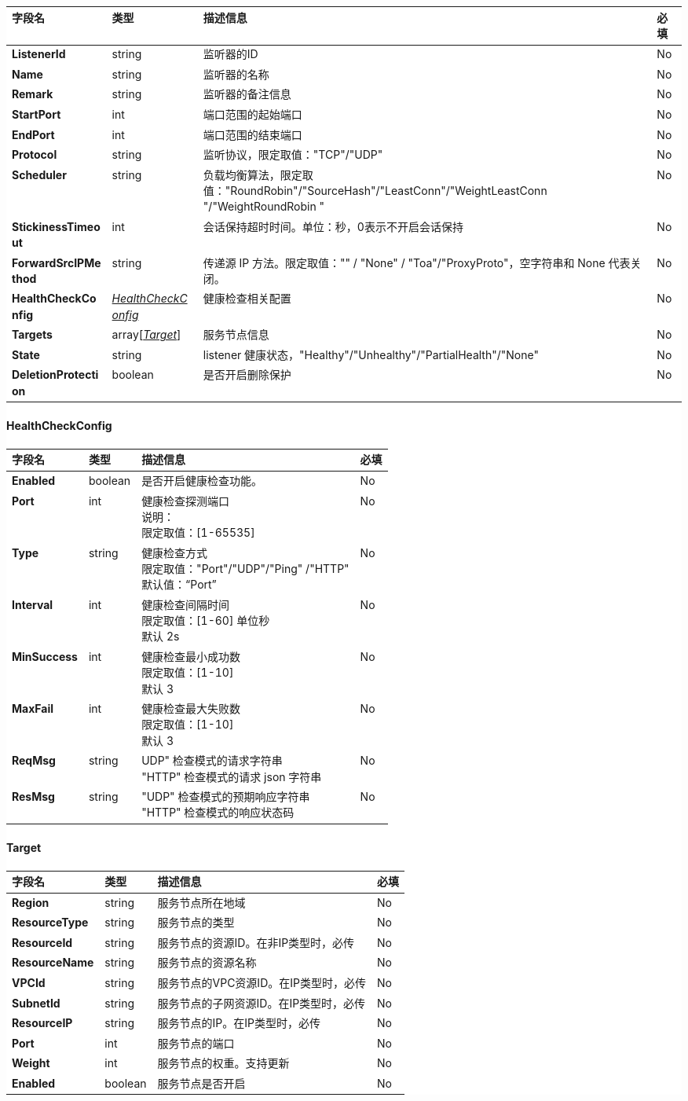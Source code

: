 | 字段名 | 类型 | 描述信息 | 必填 |
|:---|:---|:---|:---|
| **ListenerId** | string | 监听器的ID |No|
| **Name** | string | 监听器的名称 |No|
| **Remark** | string | 监听器的备注信息 |No|
| **StartPort** | int | 端口范围的起始端口 |No|
| **EndPort** | int | 端口范围的结束端口 |No|
| **Protocol** | string | 监听协议，限定取值："TCP"/"UDP" |No|
| **Scheduler** | string | 负载均衡算法，限定取值："RoundRobin"/"SourceHash"/"LeastConn"/"WeightLeastConn "/"WeightRoundRobin " |No|
| **StickinessTimeout** | int | 会话保持超时时间。单位：秒，0表示不开启会话保持 |No|
| **ForwardSrcIPMethod** | string | 传递源 IP 方法。限定取值："" / "None" / "Toa"/"ProxyProto"，空字符串和 None 代表关闭。 |No|
| **HealthCheckConfig** | [*HealthCheckConfig*](#HealthCheckConfig) | 健康检查相关配置	 |No|
| **Targets** | array[[*Target*](#Target)] | 服务节点信息 |No|
| **State** | string | listener 健康状态，"Healthy"/"Unhealthy"/"PartialHealth"/"None" |No|
| **DeletionProtection** | boolean | 是否开启删除保护 |No|

#### HealthCheckConfig

| 字段名 | 类型 | 描述信息 | 必填 |
|:---|:---|:---|:---|
| **Enabled** | boolean | 是否开启健康检查功能。 |No|
| **Port** | int | 健康检查探测端口<br />说明：<br />限定取值：[1-65535] |No|
| **Type** | string | 健康检查方式<br />限定取值："Port"/"UDP"/"Ping" /"HTTP"<br />默认值：“Port” |No|
| **Interval** | int | 健康检查间隔时间<br />限定取值：[1-60] 单位秒<br />默认 2s |No|
| **MinSuccess** | int | 健康检查最小成功数<br />限定取值：[1-10] <br />默认 3 |No|
| **MaxFail** | int | 健康检查最大失败数<br />限定取值：[1-10] <br />默认 3 |No|
| **ReqMsg** | string | UDP" 检查模式的请求字符串<br />"HTTP" 检查模式的请求 json 字符串 |No|
| **ResMsg** | string | "UDP" 检查模式的预期响应字符串<br />"HTTP" 检查模式的响应状态码 |No|

#### Target

| 字段名 | 类型 | 描述信息 | 必填 |
|:---|:---|:---|:---|
| **Region** | string | 服务节点所在地域 |No|
| **ResourceType** | string | 服务节点的类型 |No|
| **ResourceId** | string | 服务节点的资源ID。在非IP类型时，必传 |No|
| **ResourceName** | string | 服务节点的资源名称 |No|
| **VPCId** | string | 服务节点的VPC资源ID。在IP类型时，必传 |No|
| **SubnetId** | string | 服务节点的子网资源ID。在IP类型时，必传 |No|
| **ResourceIP** | string | 服务节点的IP。在IP类型时，必传 |No|
| **Port** | int | 服务节点的端口 |No|
| **Weight** | int | 服务节点的权重。支持更新 |No|
| **Enabled** | boolean | 服务节点是否开启 |No|